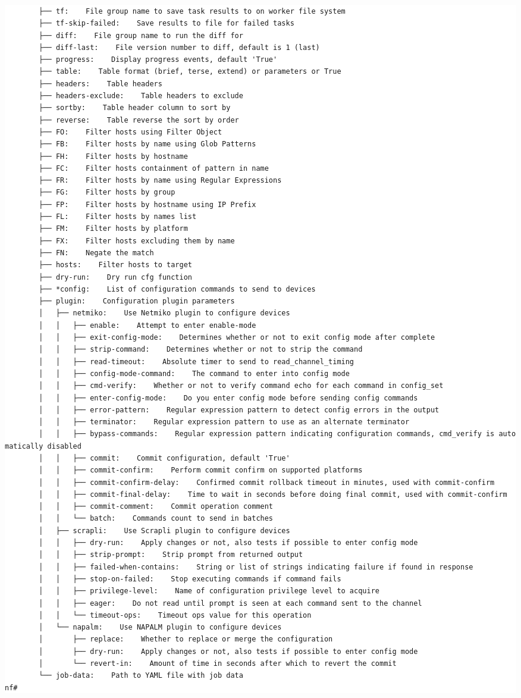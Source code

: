 ```
        ├── tf:    File group name to save task results to on worker file system
        ├── tf-skip-failed:    Save results to file for failed tasks
        ├── diff:    File group name to run the diff for
        ├── diff-last:    File version number to diff, default is 1 (last)
        ├── progress:    Display progress events, default 'True'
        ├── table:    Table format (brief, terse, extend) or parameters or True
        ├── headers:    Table headers
        ├── headers-exclude:    Table headers to exclude
        ├── sortby:    Table header column to sort by
        ├── reverse:    Table reverse the sort by order
        ├── FO:    Filter hosts using Filter Object
        ├── FB:    Filter hosts by name using Glob Patterns
        ├── FH:    Filter hosts by hostname
        ├── FC:    Filter hosts containment of pattern in name
        ├── FR:    Filter hosts by name using Regular Expressions
        ├── FG:    Filter hosts by group
        ├── FP:    Filter hosts by hostname using IP Prefix
        ├── FL:    Filter hosts by names list
        ├── FM:    Filter hosts by platform
        ├── FX:    Filter hosts excluding them by name
        ├── FN:    Negate the match
        ├── hosts:    Filter hosts to target
        ├── dry-run:    Dry run cfg function
        ├── *config:    List of configuration commands to send to devices
        ├── plugin:    Configuration plugin parameters
        │   ├── netmiko:    Use Netmiko plugin to configure devices
        │   │   ├── enable:    Attempt to enter enable-mode
        │   │   ├── exit-config-mode:    Determines whether or not to exit config mode after complete
        │   │   ├── strip-command:    Determines whether or not to strip the command
        │   │   ├── read-timeout:    Absolute timer to send to read_channel_timing
        │   │   ├── config-mode-command:    The command to enter into config mode
        │   │   ├── cmd-verify:    Whether or not to verify command echo for each command in config_set
        │   │   ├── enter-config-mode:    Do you enter config mode before sending config commands
        │   │   ├── error-pattern:    Regular expression pattern to detect config errors in the output
        │   │   ├── terminator:    Regular expression pattern to use as an alternate terminator
        │   │   ├── bypass-commands:    Regular expression pattern indicating configuration commands, cmd_verify is automatically disabled
        │   │   ├── commit:    Commit configuration, default 'True'
        │   │   ├── commit-confirm:    Perform commit confirm on supported platforms
        │   │   ├── commit-confirm-delay:    Confirmed commit rollback timeout in minutes, used with commit-confirm
        │   │   ├── commit-final-delay:    Time to wait in seconds before doing final commit, used with commit-confirm
        │   │   ├── commit-comment:    Commit operation comment
        │   │   └── batch:    Commands count to send in batches
        │   ├── scrapli:    Use Scrapli plugin to configure devices
        │   │   ├── dry-run:    Apply changes or not, also tests if possible to enter config mode
        │   │   ├── strip-prompt:    Strip prompt from returned output
        │   │   ├── failed-when-contains:    String or list of strings indicating failure if found in response
        │   │   ├── stop-on-failed:    Stop executing commands if command fails
        │   │   ├── privilege-level:    Name of configuration privilege level to acquire
        │   │   ├── eager:    Do not read until prompt is seen at each command sent to the channel
        │   │   └── timeout-ops:    Timeout ops value for this operation
        │   └── napalm:    Use NAPALM plugin to configure devices
        │       ├── replace:    Whether to replace or merge the configuration
        │       ├── dry-run:    Apply changes or not, also tests if possible to enter config mode
        │       └── revert-in:    Amount of time in seconds after which to revert the commit
        └── job-data:    Path to YAML file with job data
nf#
```
